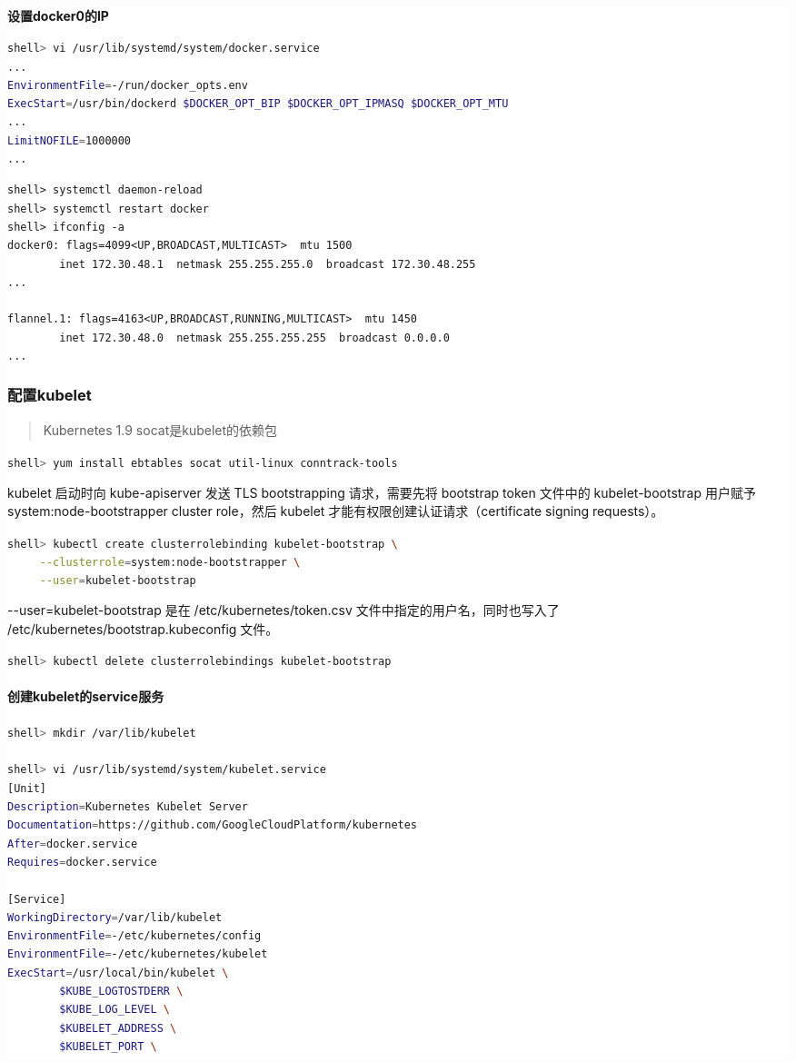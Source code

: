 **设置docker0的IP**

```bash
shell> vi /usr/lib/systemd/system/docker.service
...
EnvironmentFile=-/run/docker_opts.env
ExecStart=/usr/bin/dockerd $DOCKER_OPT_BIP $DOCKER_OPT_IPMASQ $DOCKER_OPT_MTU
...
LimitNOFILE=1000000
...
```

```
shell> systemctl daemon-reload
shell> systemctl restart docker
shell> ifconfig -a
docker0: flags=4099<UP,BROADCAST,MULTICAST>  mtu 1500
        inet 172.30.48.1  netmask 255.255.255.0  broadcast 172.30.48.255
...

flannel.1: flags=4163<UP,BROADCAST,RUNNING,MULTICAST>  mtu 1450
        inet 172.30.48.0  netmask 255.255.255.255  broadcast 0.0.0.0
...
```

### 配置kubelet

> Kubernetes 1.9 socat是kubelet的依赖包

```bash
shell> yum install ebtables socat util-linux conntrack-tools
```

kubelet 启动时向 kube-apiserver 发送 TLS bootstrapping 请求，需要先将 bootstrap token 文件中的 kubelet-bootstrap 用户赋予 system:node-bootstrapper cluster role，然后 kubelet 才能有权限创建认证请求（certificate signing requests）。

```bash
shell> kubectl create clusterrolebinding kubelet-bootstrap \
     --clusterrole=system:node-bootstrapper \
     --user=kubelet-bootstrap
```
--user=kubelet-bootstrap 是在 /etc/kubernetes/token.csv 文件中指定的用户名，同时也写入了 /etc/kubernetes/bootstrap.kubeconfig 文件。

```bash
shell> kubectl delete clusterrolebindings kubelet-bootstrap
```

#### 创建kubelet的service服务

```bash
shell> mkdir /var/lib/kubelet

shell> vi /usr/lib/systemd/system/kubelet.service
[Unit]
Description=Kubernetes Kubelet Server
Documentation=https://github.com/GoogleCloudPlatform/kubernetes
After=docker.service
Requires=docker.service

[Service]
WorkingDirectory=/var/lib/kubelet
EnvironmentFile=-/etc/kubernetes/config
EnvironmentFile=-/etc/kubernetes/kubelet
ExecStart=/usr/local/bin/kubelet \
        $KUBE_LOGTOSTDERR \
        $KUBE_LOG_LEVEL \
        $KUBELET_ADDRESS \
        $KUBELET_PORT \
```